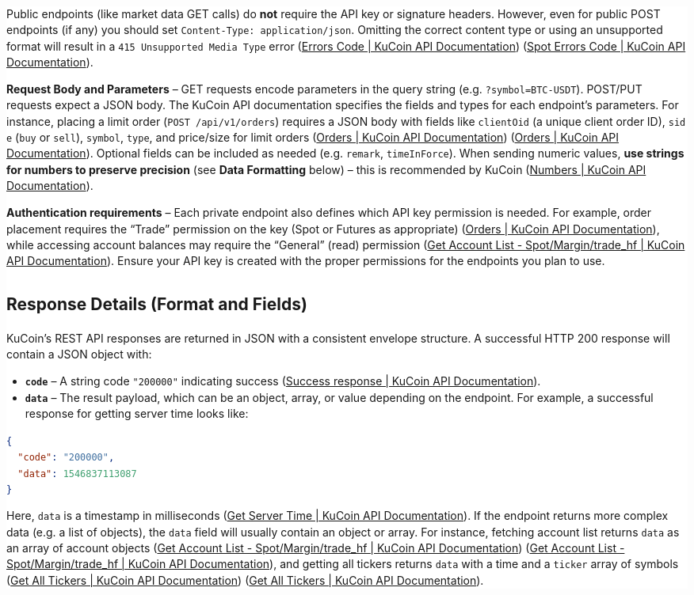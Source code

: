 Public endpoints (like market data GET calls) do **not** require the API key or signature headers. However, even for public POST endpoints (if any) you should set `Content-Type: application/json`. Omitting the correct content type or using an unsupported format will result in a `415 Unsupported Media Type` error ([Errors Code | KuCoin API Documentation](https://www.kucoin.com/docs/errors-code/http-errors-code#:~:text=405%20Method%20Not%20Allowed%20,Try%20again%20later)) ([Spot Errors Code | KuCoin API Documentation](https://www.kucoin.com/docs/errors-code/spot-errors-code#:~:text=400800%20Leverage%20order%20failed%20411100,is%20not%20enabled%20for%20trading)).

**Request Body and Parameters** – GET requests encode parameters in the query string (e.g. `?symbol=BTC-USDT`). POST/PUT requests expect a JSON body. The KuCoin API documentation specifies the fields and types for each endpoint’s parameters. For instance, placing a limit order (`POST /api/v1/orders`) requires a JSON body with fields like `clientOid` (a unique client order ID), `side` (`buy` or `sell`), `symbol`, `type`, and price/size for limit orders ([Orders | KuCoin API Documentation](https://www.kucoin.com/docs/rest/spot-trading/orders/place-order#:~:text=Param%20Type%20Mandatory%20Description%20clientOid,trading%20%3A%20TRADE%EF%BC%88Spot%20Trade%EF%BC%89%2C%20MARGIN_TRADE)) ([Orders | KuCoin API Documentation](https://www.kucoin.com/docs/rest/spot-trading/orders/place-order#:~:text=,Orders)). Optional fields can be included as needed (e.g. `remark`, `timeInForce`). When sending numeric values, **use strings for numbers to preserve precision** (see **Data Formatting** below) – this is recommended by KuCoin ([Numbers | KuCoin API Documentation](https://www.kucoin.com/docs/basic-info/connection-method/types/numbers#:~:text=Decimal%20numbers%20are%20returned%20as,avoid%20truncation%20and%20precision%20errors)). 

**Authentication requirements** – Each private endpoint also defines which API key permission is needed. For example, order placement requires the “Trade” permission on the key (Spot or Futures as appropriate) ([Orders | KuCoin API Documentation](https://www.kucoin.com/docs/rest/spot-trading/orders/place-order#:~:text=)), while accessing account balances may require the “General” (read) permission ([Get Account List - Spot/Margin/trade_hf | KuCoin API Documentation](https://www.kucoin.com/docs/rest/account/basic-info/get-account-list-spot-margin-trade_hf#:~:text=)). Ensure your API key is created with the proper permissions for the endpoints you plan to use.

## Response Details (Format and Fields)

KuCoin’s REST API responses are returned in JSON with a consistent envelope structure. A successful HTTP 200 response will contain a JSON object with: 

- **`code`** – A string code `"200000"` indicating success ([Success response | KuCoin API Documentation](https://www.kucoin.com/docs/basic-info/connection-method/request/success-response#:~:text=A%20successful%20response%20is%20indicated,success%20response%20is%20as%20follows)).  
- **`data`** – The result payload, which can be an object, array, or value depending on the endpoint. For example, a successful response for getting server time looks like: 

```json
{
  "code": "200000",
  "data": 1546837113087
}
``` 

Here, `data` is a timestamp in milliseconds ([Get Server Time | KuCoin API Documentation](https://www.kucoin.com/docs/rest/spot-trading/market-data/get-server-time#:~:text=)). If the endpoint returns more complex data (e.g. a list of objects), the `data` field will usually contain an object or array. For instance, fetching account list returns `data` as an array of account objects ([Get Account List - Spot/Margin/trade_hf | KuCoin API Documentation](https://www.kucoin.com/docs/rest/account/basic-info/get-account-list-spot-margin-trade_hf#:~:text=%5B%20%7B%20,assets%20of%20a%20currency)) ([Get Account List - Spot/Margin/trade_hf | KuCoin API Documentation](https://www.kucoin.com/docs/rest/account/basic-info/get-account-list-spot-margin-trade_hf#:~:text=,%7D)), and getting all tickers returns `data` with a time and a `ticker` array of symbols ([Get All Tickers | KuCoin API Documentation](https://www.kucoin.com/docs/rest/spot-trading/market-data/get-all-tickers#:~:text=%7B%20,%2F%2F%20bestBid)) ([Get All Tickers | KuCoin API Documentation](https://www.kucoin.com/docs/rest/spot-trading/market-data/get-all-tickers#:~:text=,currency%20of%20last%2024%20hours)).
